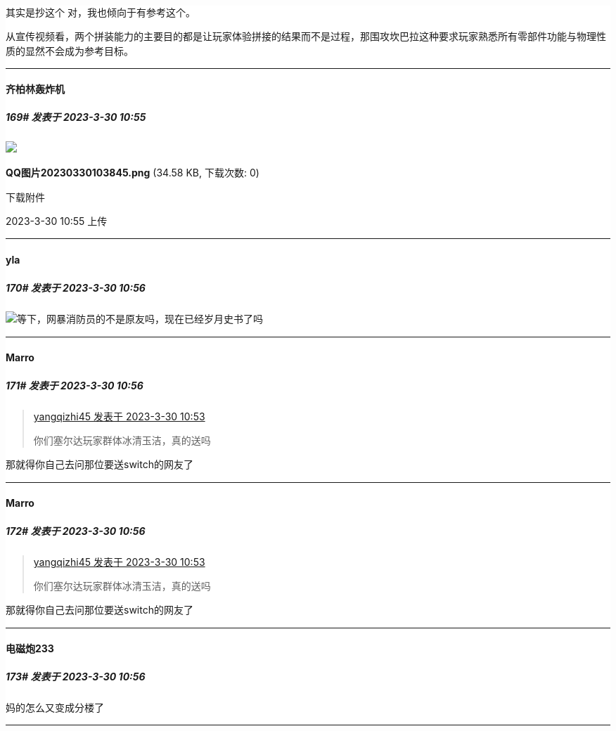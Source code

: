 其实是抄这个</blockquote>
对，我也倾向于有参考这个。

从宣传视频看，两个拼装能力的主要目的都是让玩家体验拼接的结果而不是过程，那围攻坎巴拉这种要求玩家熟悉所有零部件功能与物理性质的显然不会成为参考目标。

*****

####  齐柏林轰炸机  
##### 169#       发表于 2023-3-30 10:55

<img src="https://img.saraba1st.com/forum/202303/30/105520hmy8e1faffzga88z.png" referrerpolicy="no-referrer">

<strong>QQ图片20230330103845.png</strong> (34.58 KB, 下载次数: 0)

下载附件

2023-3-30 10:55 上传

*****

####  yla  
##### 170#       发表于 2023-3-30 10:56

<img src="https://static.saraba1st.com/image/smiley/face2017/218.png" referrerpolicy="no-referrer">等下，网暴消防员的不是原友吗，现在已经岁月史书了吗

*****

####  Marro  
##### 171#       发表于 2023-3-30 10:56

<blockquote><a href="httphttps://bbs.saraba1st.com/2b/forum.php?mod=redirect&amp;goto=findpost&amp;pid=60271195&amp;ptid=2126544" target="_blank">yangqizhi45 发表于 2023-3-30 10:53</a>

你们塞尔达玩家群体冰清玉洁，真的送吗</blockquote>
那就得你自己去问那位要送switch的网友了

*****

####  Marro  
##### 172#       发表于 2023-3-30 10:56

<blockquote><a href="httphttps://bbs.saraba1st.com/2b/forum.php?mod=redirect&amp;goto=findpost&amp;pid=60271195&amp;ptid=2126544" target="_blank">yangqizhi45 发表于 2023-3-30 10:53</a>

你们塞尔达玩家群体冰清玉洁，真的送吗</blockquote>
那就得你自己去问那位要送switch的网友了

*****

####  电磁炮233  
##### 173#       发表于 2023-3-30 10:56

妈的怎么又变成分楼了

*****
